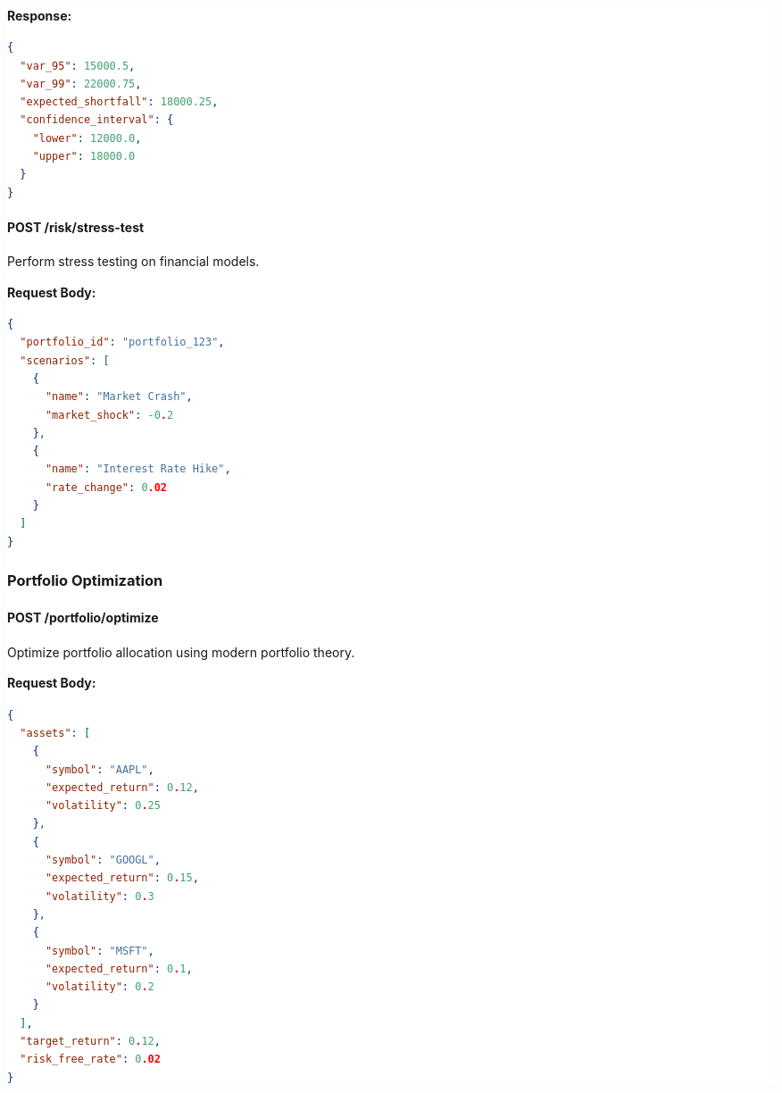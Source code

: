 **Response:**

```json
{
  "var_95": 15000.5,
  "var_99": 22000.75,
  "expected_shortfall": 18000.25,
  "confidence_interval": {
    "lower": 12000.0,
    "upper": 18000.0
  }
}
```

#### POST /risk/stress-test

Perform stress testing on financial models.

**Request Body:**

```json
{
  "portfolio_id": "portfolio_123",
  "scenarios": [
    {
      "name": "Market Crash",
      "market_shock": -0.2
    },
    {
      "name": "Interest Rate Hike",
      "rate_change": 0.02
    }
  ]
}
```

### Portfolio Optimization

#### POST /portfolio/optimize

Optimize portfolio allocation using modern portfolio theory.

**Request Body:**

```json
{
  "assets": [
    {
      "symbol": "AAPL",
      "expected_return": 0.12,
      "volatility": 0.25
    },
    {
      "symbol": "GOOGL",
      "expected_return": 0.15,
      "volatility": 0.3
    },
    {
      "symbol": "MSFT",
      "expected_return": 0.1,
      "volatility": 0.2
    }
  ],
  "target_return": 0.12,
  "risk_free_rate": 0.02
}
```
